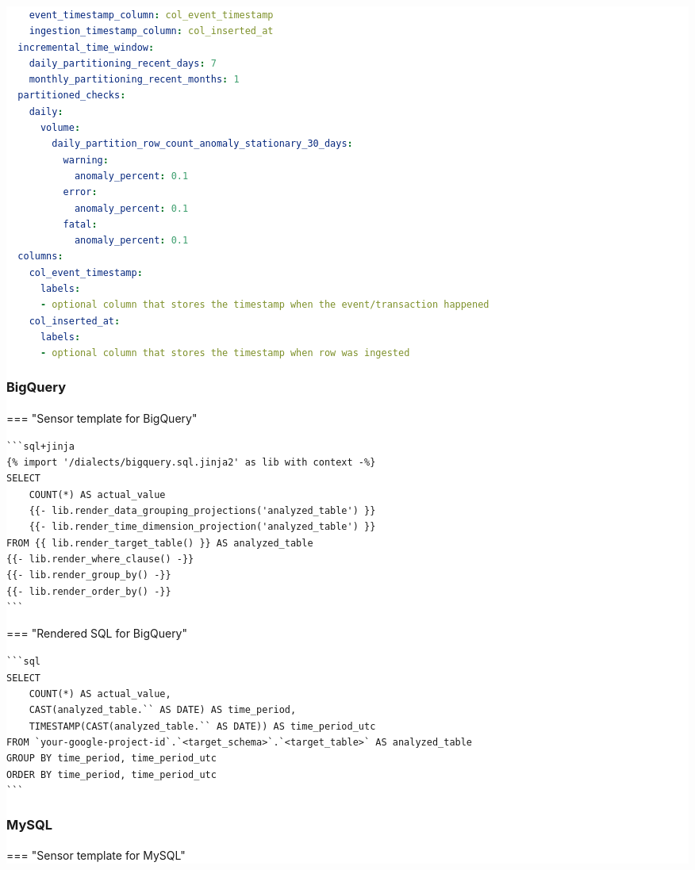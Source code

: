 ```yaml hl_lines="11-20"
    event_timestamp_column: col_event_timestamp
    ingestion_timestamp_column: col_inserted_at
  incremental_time_window:
    daily_partitioning_recent_days: 7
    monthly_partitioning_recent_months: 1
  partitioned_checks:
    daily:
      volume:
        daily_partition_row_count_anomaly_stationary_30_days:
          warning:
            anomaly_percent: 0.1
          error:
            anomaly_percent: 0.1
          fatal:
            anomaly_percent: 0.1
  columns:
    col_event_timestamp:
      labels:
      - optional column that stores the timestamp when the event/transaction happened
    col_inserted_at:
      labels:
      - optional column that stores the timestamp when row was ingested

```
### **BigQuery**
=== "Sensor template for BigQuery"
      
    ```sql+jinja
    {% import '/dialects/bigquery.sql.jinja2' as lib with context -%}
    SELECT
        COUNT(*) AS actual_value
        {{- lib.render_data_grouping_projections('analyzed_table') }}
        {{- lib.render_time_dimension_projection('analyzed_table') }}
    FROM {{ lib.render_target_table() }} AS analyzed_table
    {{- lib.render_where_clause() -}}
    {{- lib.render_group_by() -}}
    {{- lib.render_order_by() -}}
    ```
=== "Rendered SQL for BigQuery"
      
    ```sql
    SELECT
        COUNT(*) AS actual_value,
        CAST(analyzed_table.`` AS DATE) AS time_period,
        TIMESTAMP(CAST(analyzed_table.`` AS DATE)) AS time_period_utc
    FROM `your-google-project-id`.`<target_schema>`.`<target_table>` AS analyzed_table
    GROUP BY time_period, time_period_utc
    ORDER BY time_period, time_period_utc
    ```
### **MySQL**
=== "Sensor template for MySQL"
      